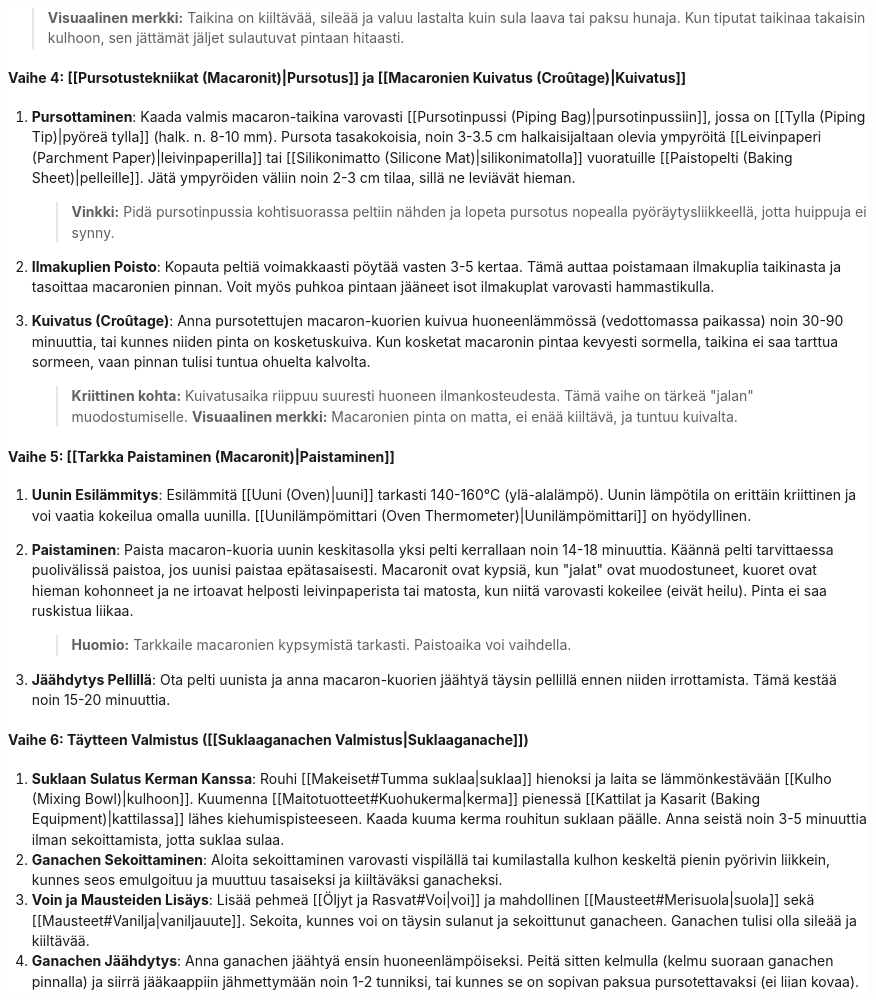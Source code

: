    > **Visuaalinen merkki:** Taikina on kiiltävää, sileää ja valuu lastalta kuin sula laava tai paksu hunaja. Kun tiputat taikinaa takaisin kulhoon, sen jättämät jäljet sulautuvat pintaan hitaasti.

   

#### Vaihe 4: [[Pursotustekniikat (Macaronit)|Pursotus]] ja [[Macaronien Kuivatus (Croûtage)|Kuivatus]]

1. **Pursottaminen**: Kaada valmis macaron-taikina varovasti [[Pursotinpussi (Piping Bag)|pursotinpussiin]], jossa on [[Tylla (Piping Tip)|pyöreä tylla]] (halk. n. 8-10 mm). Pursota tasakokoisia, noin 3-3.5 cm halkaisijaltaan olevia ympyröitä [[Leivinpaperi (Parchment Paper)|leivinpaperilla]] tai [[Silikonimatto (Silicone Mat)|silikonimatolla]] vuoratuille [[Paistopelti (Baking Sheet)|pelleille]]. Jätä ympyröiden väliin noin 2-3 cm tilaa, sillä ne leviävät hieman.
   > **Vinkki:** Pidä pursotinpussia kohtisuorassa peltiin nähden ja lopeta pursotus nopealla pyöräytysliikkeellä, jotta huippuja ei synny.

2. **Ilmakuplien Poisto**: Kopauta peltiä voimakkaasti pöytää vasten 3-5 kertaa. Tämä auttaa poistamaan ilmakuplia taikinasta ja tasoittaa macaronien pinnan. Voit myös puhkoa pintaan jääneet isot ilmakuplat varovasti hammastikulla.
3. **Kuivatus (Croûtage)**: Anna pursotettujen macaron-kuorien kuivua huoneenlämmössä (vedottomassa paikassa) noin 30-90 minuuttia, tai kunnes niiden pinta on kosketuskuiva. Kun kosketat macaronin pintaa kevyesti sormella, taikina ei saa tarttua sormeen, vaan pinnan tulisi tuntua ohuelta kalvolta.
    > **Kriittinen kohta:** Kuivatusaika riippuu suuresti huoneen ilmankosteudesta. Tämä vaihe on tärkeä "jalan" muodostumiselle.
    > **Visuaalinen merkki:** Macaronien pinta on matta, ei enää kiiltävä, ja tuntuu kuivalta.

    <!-- ![Pursotetut macaron-kuoret kuivumassa pellillä ennen paistoa](placeholder-macaron-kuivatus.jpg) -->

#### Vaihe 5: [[Tarkka Paistaminen (Macaronit)|Paistaminen]]

1. **Uunin Esilämmitys**: Esilämmitä [[Uuni (Oven)|uuni]] tarkasti 140-160°C (ylä-alalämpö). Uunin lämpötila on erittäin kriittinen ja voi vaatia kokeilua omalla uunilla. [[Uunilämpömittari (Oven Thermometer)|Uunilämpömittari]] on hyödyllinen.
2. **Paistaminen**: Paista macaron-kuoria uunin keskitasolla yksi pelti kerrallaan noin 14-18 minuuttia. Käännä pelti tarvittaessa puolivälissä paistoa, jos uunisi paistaa epätasaisesti. Macaronit ovat kypsiä, kun "jalat" ovat muodostuneet, kuoret ovat hieman kohonneet ja ne irtoavat helposti leivinpaperista tai matosta, kun niitä varovasti kokeilee (eivät heilu). Pinta ei saa ruskistua liikaa.
    > **Huomio:** Tarkkaile macaronien kypsymistä tarkasti. Paistoaika voi vaihdella.

3. **Jäähdytys Pellillä**: Ota pelti uunista ja anna macaron-kuorien jäähtyä täysin pellillä ennen niiden irrottamista. Tämä kestää noin 15-20 minuuttia.

#### Vaihe 6: Täytteen Valmistus ([[Suklaaganachen Valmistus|Suklaaganache]])

1. **Suklaan Sulatus Kerman Kanssa**: Rouhi [[Makeiset#Tumma suklaa|suklaa]] hienoksi ja laita se lämmönkestävään [[Kulho (Mixing Bowl)|kulhoon]]. Kuumenna [[Maitotuotteet#Kuohukerma|kerma]] pienessä [[Kattilat ja Kasarit (Baking Equipment)|kattilassa]] lähes kiehumispisteeseen. Kaada kuuma kerma rouhitun suklaan päälle. Anna seistä noin 3-5 minuuttia ilman sekoittamista, jotta suklaa sulaa.
2. **Ganachen Sekoittaminen**: Aloita sekoittaminen varovasti vispilällä tai kumilastalla kulhon keskeltä pienin pyörivin liikkein, kunnes seos emulgoituu ja muuttuu tasaiseksi ja kiiltäväksi ganacheksi.
3. **Voin ja Mausteiden Lisäys**: Lisää pehmeä [[Öljyt ja Rasvat#Voi|voi]] ja mahdollinen [[Mausteet#Merisuola|suola]] sekä [[Mausteet#Vanilja|vaniljauute]]. Sekoita, kunnes voi on täysin sulanut ja sekoittunut ganacheen. Ganachen tulisi olla sileää ja kiiltävää.
4. **Ganachen Jäähdytys**: Anna ganachen jäähtyä ensin huoneenlämpöiseksi. Peitä sitten kelmulla (kelmu suoraan ganachen pinnalla) ja siirrä jääkaappiin jähmettymään noin 1-2 tunniksi, tai kunnes se on sopivan paksua pursotettavaksi (ei liian kovaa).
